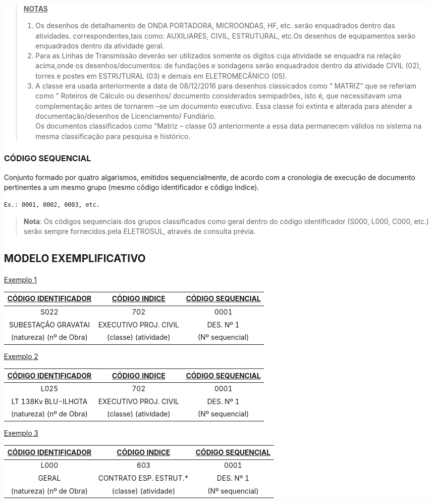 ><u>**NOTAS**</u>
>
> 1. Os desenhos de detalhamento de ONDA PORTADORA, MICROONDAS, HF, etc. serão enquadrados dentro das atividades. correspondentes,tais como: AUXILIARES, CIVIL, ESTRUTURAL, etc.Os desenhos de equipamentos serão enquadrados dentro da atividade geral.
> 2. Para as Linhas de Transmissão deverão ser utilizados somente os dígitos cuja atividade se enquadra na relação acima,onde os desenhos/documentos: de fundações e sondagens serão enquadrados dentro da atividade CIVIL (02), torres e postes em ESTRUTURAL (03) e demais em ELETROMECÂNICO (05).
> 3. A classe era usada anteriormente a data de 08/12/2016 para desenhos classicados como “ MATRIZ” que se referiam como “ Roteiros de Cálculo ou desenhos/ documento considerados semipadrões, isto é, que necessitavam uma complementação antes de tornarem –se um documento executivo. Essa classe foi extinta e alterada para atender a documentação/desenhos de Licenciamento/ Fundiário.<br>
>   Os documentos classificados como “Matriz – classe 03 anteriormente a essa data permanecem válidos no sistema na mesma classificação para pesquisa e histórico.

### CÓDIGO SEQUENCIAL

Conjunto formado por quatro algarismos, emitidos sequencialmente, de acordo com a cronologia de execução de documento pertinentes a um mesmo grupo (mesmo cõdigo identificador e cõdigo Indice).

``Ex.: 0001, 0002, 0003, etc.``

> **Nota**: Os códigos sequenciais dos grupos classificados como geral dentro do código identificador (S000, L000, C000, etc.) serão sempre fornecidos pela ELETROSUL, através de consulta prévia.

## MODELO EXEMPLIFICATIVO

<u>Exemplo 1</u>

| <u>**CÓDIGO IDENTIFICADOR**</u> | <u>**CÓDIGO INDICE**</u> | <u>**CÓDIGO SEQUENCIAL**</u> |
| :-----------------------------: | :----------------------: | :--------------------------: |
|              S022               |           702            |             0001             |
|       SUBESTAÇÃO GRAVATAI       |  EXECUTIVO PROJ. CIVIL   |          DES. Nº 1           |
|     (natureza) (nº de Obra)     |   (classe) (atividade)   |       (Nº sequencial)        |

<u>Exemplo 2</u>

| <u>**CÓDIGO IDENTIFICADOR**</u> | <u>**CÓDIGO INDICE**</u> | <u>**CÓDIGO SEQUENCIAL**</u> |
| :-----------------------------: | :----------------------: | :--------------------------: |
|              L025               |           702            |             0001             |
|       LT 138Kv BLU-ILHOTA       |  EXECUTIVO PROJ. CIVIL   |          DES. Nº 1           |
|     (natureza) (nº de Obra)     |   (classe) (atividade)   |       (Nº sequencial)        |

<u>Exemplo 3</u>

| <u>**CÓDIGO IDENTIFICADOR**</u> | <u>**CÓDIGO INDICE**</u> | <u>**CÓDIGO SEQUENCIAL**</u> |
| :-----------------------------: | :----------------------: | :--------------------------: |
|              L000               |           603            |             0001             |
|              GERAL              |  CONTRATO ESP. ESTRUT.*  |          DES. Nº 1           |
|     (natureza) (nº de Obra)     |   (classe) (atividade)   |       (Nº sequencial)        |
